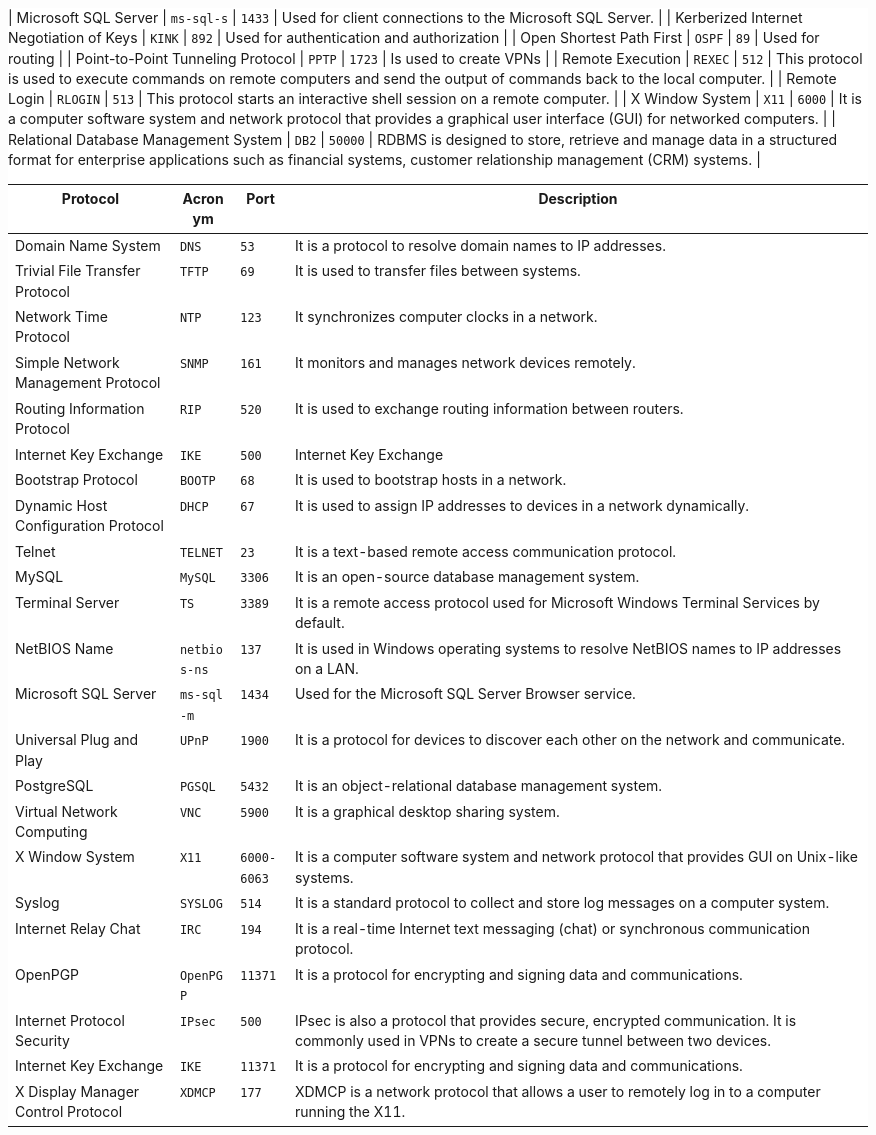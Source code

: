 | Microsoft SQL Server                                      | `ms-sql-s`   | `1433`           | Used for client connections to the Microsoft SQL Server.     |
| Kerberized Internet Negotiation of Keys                   | `KINK`       | `892`            | Used for authentication and authorization                    |
| Open Shortest Path First                                  | `OSPF`       | `89`             | Used for routing                                             |
| Point-to-Point Tunneling Protocol                         | `PPTP`       | `1723`           | Is used to create VPNs                                       |
| Remote Execution                                          | `REXEC`      | `512`            | This protocol is used to execute commands on remote computers and send the output of commands back to the local computer. |
| Remote Login                                              | `RLOGIN`     | `513`            | This protocol starts an interactive shell session on a remote computer. |
| X Window System                                           | `X11`        | `6000`           | It is a computer software system and network protocol that provides a graphical user interface (GUI) for networked computers. |
| Relational Database Management System                     | `DB2`        | `50000`          | RDBMS is designed to store, retrieve and manage data in a structured format for enterprise applications such as financial systems, customer relationship management (CRM) systems. |

| **Protocol**                        | **Acronym**  | **Port**    | **Description**                                              |
| ----------------------------------- | ------------ | ----------- | ------------------------------------------------------------ |
| Domain Name System                  | `DNS`        | `53`        | It is a protocol to resolve domain names to IP addresses.    |
| Trivial File Transfer Protocol      | `TFTP`       | `69`        | It is used to transfer files between systems.                |
| Network Time Protocol               | `NTP`        | `123`       | It synchronizes computer clocks in a network.                |
| Simple Network Management Protocol  | `SNMP`       | `161`       | It monitors and manages network devices remotely.            |
| Routing Information Protocol        | `RIP`        | `520`       | It is used to exchange routing information between routers.  |
| Internet Key Exchange               | `IKE`        | `500`       | Internet Key Exchange                                        |
| Bootstrap Protocol                  | `BOOTP`      | `68`        | It is used to bootstrap hosts in a network.                  |
| Dynamic Host Configuration Protocol | `DHCP`       | `67`        | It is used to assign IP addresses to devices in a network dynamically. |
| Telnet                              | `TELNET`     | `23`        | It is a text-based remote access communication protocol.     |
| MySQL                               | `MySQL`      | `3306`      | It is an open-source database management system.             |
| Terminal Server                     | `TS`         | `3389`      | It is a remote access protocol used for Microsoft Windows Terminal Services by default. |
| NetBIOS Name                        | `netbios-ns` | `137`       | It is used in Windows operating systems to resolve NetBIOS names to IP addresses on a LAN. |
| Microsoft SQL Server                | `ms-sql-m`   | `1434`      | Used for the Microsoft SQL Server Browser service.           |
| Universal Plug and Play             | `UPnP`       | `1900`      | It is a protocol for devices to discover each other on the network and communicate. |
| PostgreSQL                          | `PGSQL`      | `5432`      | It is an object-relational database management system.       |
| Virtual Network Computing           | `VNC`        | `5900`      | It is a graphical desktop sharing system.                    |
| X Window System                     | `X11`        | `6000-6063` | It is a computer software system and network protocol that provides GUI on Unix-like systems. |
| Syslog                              | `SYSLOG`     | `514`       | It is a standard protocol to collect and store log messages on a computer system. |
| Internet Relay Chat                 | `IRC`        | `194`       | It is a real-time Internet text messaging (chat) or synchronous communication protocol. |
| OpenPGP                             | `OpenPGP`    | `11371`     | It is a protocol for encrypting and signing data and communications. |
| Internet Protocol Security          | `IPsec`      | `500`       | IPsec is also a protocol that provides secure, encrypted communication. It is commonly used in VPNs to create a secure tunnel between two devices. |
| Internet Key Exchange               | `IKE`        | `11371`     | It is a protocol for encrypting and signing data and communications. |
| X Display Manager Control Protocol  | `XDMCP`      | `177`       | XDMCP is a network protocol that allows a user to remotely log in to a computer running the X11. |